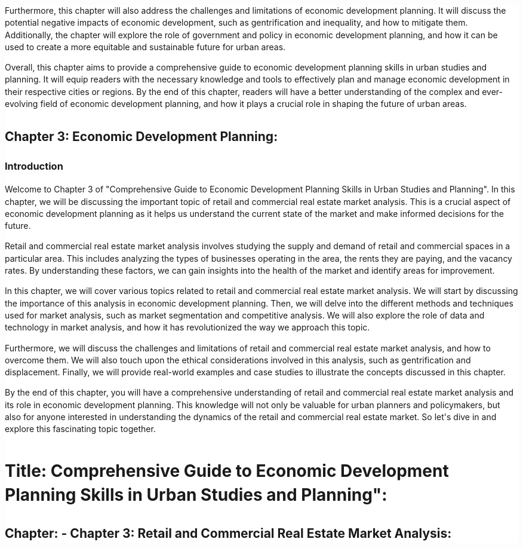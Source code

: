 Furthermore, this chapter will also address the challenges and limitations of economic development planning. It will discuss the potential negative impacts of economic development, such as gentrification and inequality, and how to mitigate them. Additionally, the chapter will explore the role of government and policy in economic development planning, and how it can be used to create a more equitable and sustainable future for urban areas.

Overall, this chapter aims to provide a comprehensive guide to economic development planning skills in urban studies and planning. It will equip readers with the necessary knowledge and tools to effectively plan and manage economic development in their respective cities or regions. By the end of this chapter, readers will have a better understanding of the complex and ever-evolving field of economic development planning, and how it plays a crucial role in shaping the future of urban areas.


## Chapter 3: Economic Development Planning:




### Introduction

Welcome to Chapter 3 of "Comprehensive Guide to Economic Development Planning Skills in Urban Studies and Planning". In this chapter, we will be discussing the important topic of retail and commercial real estate market analysis. This is a crucial aspect of economic development planning as it helps us understand the current state of the market and make informed decisions for the future.

Retail and commercial real estate market analysis involves studying the supply and demand of retail and commercial spaces in a particular area. This includes analyzing the types of businesses operating in the area, the rents they are paying, and the vacancy rates. By understanding these factors, we can gain insights into the health of the market and identify areas for improvement.

In this chapter, we will cover various topics related to retail and commercial real estate market analysis. We will start by discussing the importance of this analysis in economic development planning. Then, we will delve into the different methods and techniques used for market analysis, such as market segmentation and competitive analysis. We will also explore the role of data and technology in market analysis, and how it has revolutionized the way we approach this topic.

Furthermore, we will discuss the challenges and limitations of retail and commercial real estate market analysis, and how to overcome them. We will also touch upon the ethical considerations involved in this analysis, such as gentrification and displacement. Finally, we will provide real-world examples and case studies to illustrate the concepts discussed in this chapter.

By the end of this chapter, you will have a comprehensive understanding of retail and commercial real estate market analysis and its role in economic development planning. This knowledge will not only be valuable for urban planners and policymakers, but also for anyone interested in understanding the dynamics of the retail and commercial real estate market. So let's dive in and explore this fascinating topic together.


# Title: Comprehensive Guide to Economic Development Planning Skills in Urban Studies and Planning":

## Chapter: - Chapter 3: Retail and Commercial Real Estate Market Analysis:
